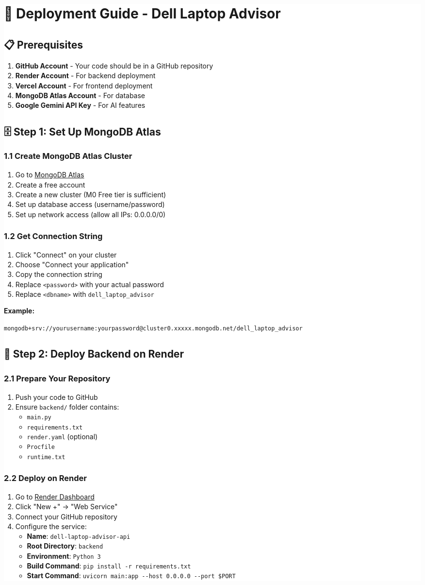 # 🚀 Deployment Guide - Dell Laptop Advisor

## 📋 Prerequisites

1. **GitHub Account** - Your code should be in a GitHub repository
2. **Render Account** - For backend deployment
3. **Vercel Account** - For frontend deployment  
4. **MongoDB Atlas Account** - For database
5. **Google Gemini API Key** - For AI features

## 🗄️ Step 1: Set Up MongoDB Atlas

### 1.1 Create MongoDB Atlas Cluster
1. Go to [MongoDB Atlas](https://www.mongodb.com/atlas)
2. Create a free account
3. Create a new cluster (M0 Free tier is sufficient)
4. Set up database access (username/password)
5. Set up network access (allow all IPs: 0.0.0.0/0)

### 1.2 Get Connection String
1. Click "Connect" on your cluster
2. Choose "Connect your application"
3. Copy the connection string
4. Replace `<password>` with your actual password
5. Replace `<dbname>` with `dell_laptop_advisor`

**Example:**
```
mongodb+srv://yourusername:yourpassword@cluster0.xxxxx.mongodb.net/dell_laptop_advisor
```

## 🔧 Step 2: Deploy Backend on Render

### 2.1 Prepare Your Repository
1. Push your code to GitHub
2. Ensure `backend/` folder contains:
   - `main.py`
   - `requirements.txt`
   - `render.yaml` (optional)
   - `Procfile`
   - `runtime.txt`

### 2.2 Deploy on Render
1. Go to [Render Dashboard](https://dashboard.render.com)
2. Click "New +" → "Web Service"
3. Connect your GitHub repository
4. Configure the service:
   - **Name**: `dell-laptop-advisor-api`
   - **Root Directory**: `backend`
   - **Environment**: `Python 3`
   - **Build Command**: `pip install -r requirements.txt`
   - **Start Command**: `uvicorn main:app --host 0.0.0.0 --port $PORT`
